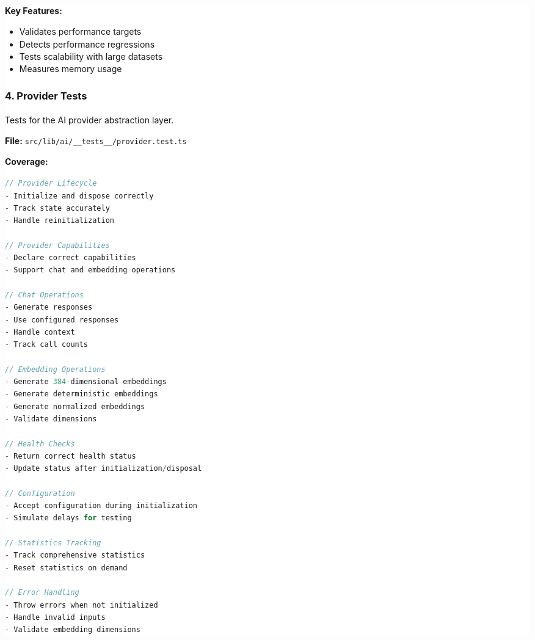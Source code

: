 **Key Features:**
- Validates performance targets
- Detects performance regressions
- Tests scalability with large datasets
- Measures memory usage

### 4. Provider Tests

Tests for the AI provider abstraction layer.

**File:** `src/lib/ai/__tests__/provider.test.ts`

**Coverage:**
```typescript
// Provider Lifecycle
- Initialize and dispose correctly
- Track state accurately
- Handle reinitialization

// Provider Capabilities
- Declare correct capabilities
- Support chat and embedding operations

// Chat Operations
- Generate responses
- Use configured responses
- Handle context
- Track call counts

// Embedding Operations
- Generate 384-dimensional embeddings
- Generate deterministic embeddings
- Generate normalized embeddings
- Validate dimensions

// Health Checks
- Return correct health status
- Update status after initialization/disposal

// Configuration
- Accept configuration during initialization
- Simulate delays for testing

// Statistics Tracking
- Track comprehensive statistics
- Reset statistics on demand

// Error Handling
- Throw errors when not initialized
- Handle invalid inputs
- Validate embedding dimensions
```
